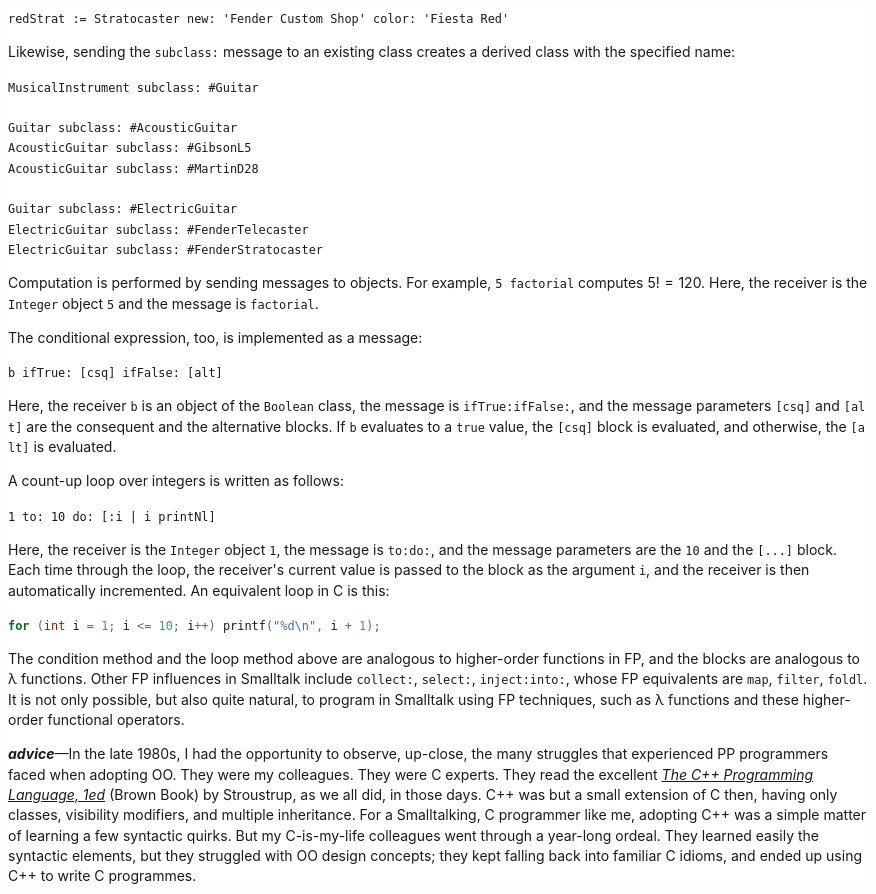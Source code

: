 ```
redStrat := Stratocaster new: 'Fender Custom Shop' color: 'Fiesta Red'
```

Likewise, sending the `subclass:` message to an existing class creates a derived class with the specified name:

```Smalltalk
MusicalInstrument subclass: #Guitar

Guitar subclass: #AcousticGuitar
AcousticGuitar subclass: #GibsonL5
AcousticGuitar subclass: #MartinD28

Guitar subclass: #ElectricGuitar
ElectricGuitar subclass: #FenderTelecaster
ElectricGuitar subclass: #FenderStratocaster
```

Computation is performed by sending messages to objects. For example, `5 factorial` computes $5! = 120$. Here, the receiver is the `Integer` object `5` and the message is `factorial`.

The conditional expression, too, is implemented as a message:

```Smalltalk
b ifTrue: [csq] ifFalse: [alt]
```

Here, the receiver `b` is an object of the `Boolean` class, the message is `ifTrue:ifFalse:`, and the message parameters `[csq]` and `[alt]` are the consequent and the alternative blocks. If `b` evaluates to a `true` value, the `[csq]` block is evaluated, and otherwise, the `[alt]` is evaluated.

A count-up loop over integers is written as follows:

```Smalltalk
1 to: 10 do: [:i | i printNl]
```

Here, the receiver is the `Integer` object `1`, the message is `to:do:`, and the message parameters are the `10` and the `[...]` block. Each time through the loop, the receiver's current value is passed to the block as the argument `i`, and the receiver is then automatically incremented. An equivalent loop in C is this:

```c
for (int i = 1; i <= 10; i++) printf("%d\n", i + 1);
```

The condition method and the loop method above are analogous to higher-order functions in FP, and the blocks are analogous to λ functions. Other FP influences in Smalltalk include  `collect:`, `select:`, `inject:into:`, whose FP equivalents are `map`, `filter`, `foldl`. It is not only possible, but also quite natural, to program in Smalltalk using FP techniques, such as λ functions and these higher-order functional operators.

***advice***—In the late 1980s, I had the opportunity to observe, up-close, the many struggles that experienced PP programmers faced when adopting OO. They were my colleagues. They were C experts. They read the excellent [*The C++ Programming Language, 1ed*](https://stroustrup.com/1st.html) (Brown Book) by Stroustrup, as we all did, in those days. C++ was but a small extension of C then, having only classes, visibility modifiers, and multiple inheritance. For a Smalltalking, C programmer like me, adopting C++ was a simple matter of learning a few syntactic quirks. But my C-is-my-life colleagues went through a year-long ordeal. They learned easily the syntactic elements, but they struggled with OO design concepts; they kept falling back into familiar C idioms, and ended up using C++ to write C programmes.
